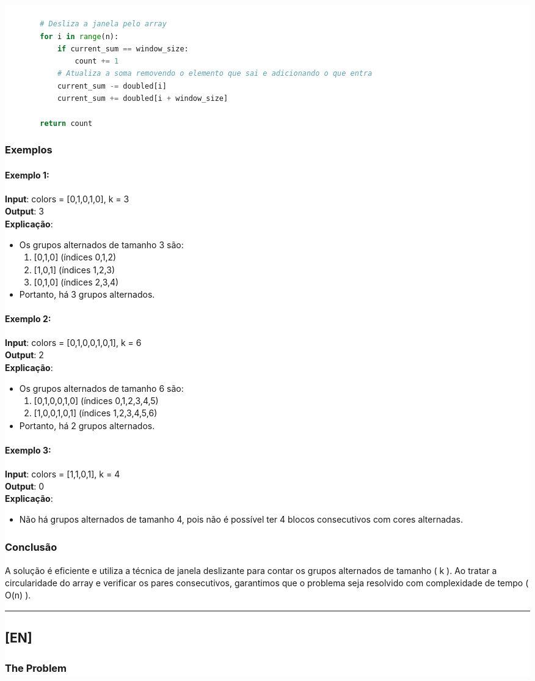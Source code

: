 ```python
        
        # Desliza a janela pelo array
        for i in range(n):
            if current_sum == window_size:
                count += 1
            # Atualiza a soma removendo o elemento que sai e adicionando o que entra
            current_sum -= doubled[i]
            current_sum += doubled[i + window_size]
        
        return count
```

### Exemplos

#### Exemplo 1:
**Input**: colors = [0,1,0,1,0], k = 3  
**Output**: 3  
**Explicação**:  
- Os grupos alternados de tamanho 3 são:  
  1. [0,1,0] (índices 0,1,2)  
  2. [1,0,1] (índices 1,2,3)  
  3. [0,1,0] (índices 2,3,4)  
- Portanto, há 3 grupos alternados.

#### Exemplo 2:
**Input**: colors = [0,1,0,0,1,0,1], k = 6  
**Output**: 2  
**Explicação**:  
- Os grupos alternados de tamanho 6 são:  
  1. [0,1,0,0,1,0] (índices 0,1,2,3,4,5)  
  2. [1,0,0,1,0,1] (índices 1,2,3,4,5,6)  
- Portanto, há 2 grupos alternados.

#### Exemplo 3:
**Input**: colors = [1,1,0,1], k = 4  
**Output**: 0  
**Explicação**:  
- Não há grupos alternados de tamanho 4, pois não é possível ter 4 blocos consecutivos com cores alternadas.

### Conclusão

A solução é eficiente e utiliza a técnica de janela deslizante para contar os grupos alternados de tamanho \( k \). Ao tratar a circularidade do array e verificar os pares consecutivos, garantimos que o problema seja resolvido com complexidade de tempo \( O(n) \).

---

## [EN]

### The Problem
